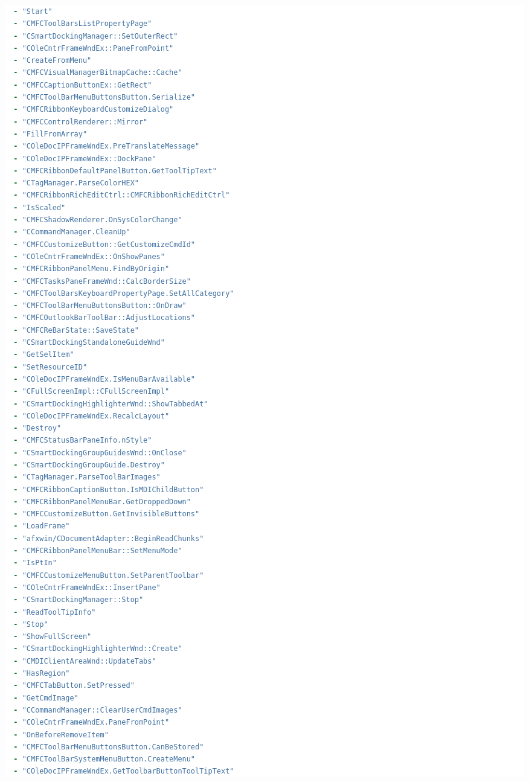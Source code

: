 ```yaml
  - "Start"
  - "CMFCToolBarsListPropertyPage"
  - "CSmartDockingManager::SetOuterRect"
  - "COleCntrFrameWndEx::PaneFromPoint"
  - "CreateFromMenu"
  - "CMFCVisualManagerBitmapCache::Cache"
  - "CMFCCaptionButtonEx::GetRect"
  - "CMFCToolBarMenuButtonsButton.Serialize"
  - "CMFCRibbonKeyboardCustomizeDialog"
  - "CMFCControlRenderer::Mirror"
  - "FillFromArray"
  - "COleDocIPFrameWndEx.PreTranslateMessage"
  - "COleDocIPFrameWndEx::DockPane"
  - "CMFCRibbonDefaultPanelButton.GetToolTipText"
  - "CTagManager.ParseColorHEX"
  - "CMFCRibbonRichEditCtrl::CMFCRibbonRichEditCtrl"
  - "IsScaled"
  - "CMFCShadowRenderer.OnSysColorChange"
  - "CCommandManager.CleanUp"
  - "CMFCCustomizeButton::GetCustomizeCmdId"
  - "COleCntrFrameWndEx::OnShowPanes"
  - "CMFCRibbonPanelMenu.FindByOrigin"
  - "CMFCTasksPaneFrameWnd::CalcBorderSize"
  - "CMFCToolBarsKeyboardPropertyPage.SetAllCategory"
  - "CMFCToolBarMenuButtonsButton::OnDraw"
  - "CMFCOutlookBarToolBar::AdjustLocations"
  - "CMFCReBarState::SaveState"
  - "CSmartDockingStandaloneGuideWnd"
  - "GetSelItem"
  - "SetResourceID"
  - "COleDocIPFrameWndEx.IsMenuBarAvailable"
  - "CFullScreenImpl::CFullScreenImpl"
  - "CSmartDockingHighlighterWnd::ShowTabbedAt"
  - "COleDocIPFrameWndEx.RecalcLayout"
  - "Destroy"
  - "CMFCStatusBarPaneInfo.nStyle"
  - "CSmartDockingGroupGuidesWnd::OnClose"
  - "CSmartDockingGroupGuide.Destroy"
  - "CTagManager.ParseToolBarImages"
  - "CMFCRibbonCaptionButton.IsMDIChildButton"
  - "CMFCRibbonPanelMenuBar.GetDroppedDown"
  - "CMFCCustomizeButton.GetInvisibleButtons"
  - "LoadFrame"
  - "afxwin/CDocumentAdapter::BeginReadChunks"
  - "CMFCRibbonPanelMenuBar::SetMenuMode"
  - "IsPtIn"
  - "CMFCCustomizeMenuButton.SetParentToolbar"
  - "COleCntrFrameWndEx::InsertPane"
  - "CSmartDockingManager::Stop"
  - "ReadToolTipInfo"
  - "Stop"
  - "ShowFullScreen"
  - "CSmartDockingHighlighterWnd::Create"
  - "CMDIClientAreaWnd::UpdateTabs"
  - "HasRegion"
  - "CMFCTabButton.SetPressed"
  - "GetCmdImage"
  - "CCommandManager::ClearUserCmdImages"
  - "COleCntrFrameWndEx.PaneFromPoint"
  - "OnBeforeRemoveItem"
  - "CMFCToolBarMenuButtonsButton.CanBeStored"
  - "CMFCToolBarSystemMenuButton.CreateMenu"
  - "COleDocIPFrameWndEx.GetToolbarButtonToolTipText"
```